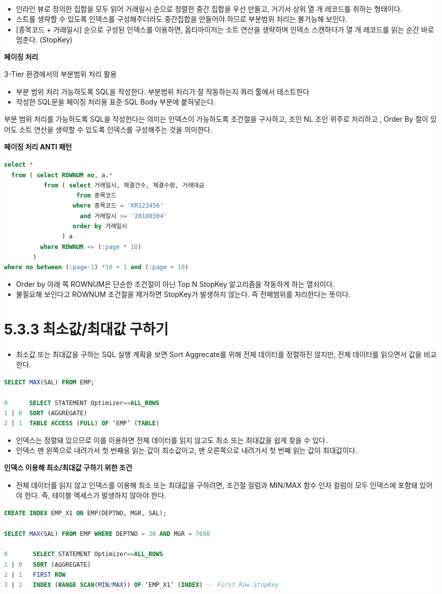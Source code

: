 - 인라인 뷰로 정의한 집합을 모두 읽어 거래일시 순으로 정렬한 중간 집합을 우선 만들고, 거기서 상위 열 개 레코드를 취하는 형태이다.
- 스트를 생략할 수 있도록 인덱스를 구성해주더라도 중간집합을 만들어야 하므로 부분범위 처리는 불가능해 보인다.
- [종목코드 + 거래일시] 순으로 구성된 인덱스를 이용하면, 옵티마이저는 소트 연산을 생략하며 인덱스 스캔하다가 열 개 레코드를 읽는 순간 바로 멈춘다. (StopKey)

**페이징 처리**

3-Tier 환경에서의 부분범위 처리 활용

- 부분 범위 처리 가능하도록 SQL을 작성한다. 부분범위 처리가 잘 작동하는지 쿼리 툴에서 테스트한다
- 작성한 SQL문을 페이징 처리용 표준 SQL Body 부분에 붙혀넣는다.

부분 범위 처리를 가능하도록 SQL을 작성한다는 의미는 인덱스이 가능하도록 조건절을 구사하고, 조인 NL 조인 위주로 처리하고 , Order By 절이 있어도 소트 연산을 생략할 수 있도록 인덱스를 구성해주는 것을 의미한다.

**페이징 처리 ANTI 패턴**

```sql
select *
  from ( select ROWNUM no, a.*
           from ( select 거래일시, 체결건수, 체결수량, 거래대금
                    from 종목코드
                   where 종목코드 = 'KR123456'
                     and 거래일시 >= '20180304'
                   order by 거래일시
                ) a
          where ROWNUM <= (:page * 10)
        )
where no between (:page-1) *10 + 1 and (:page + 10)
```

- Order by 아래 쪽 ROWNUM은 단순한 조건절이 아닌 Top N StopKey 알고리즘을 작동하게 하는 열쇠이다.
- 불필요해 보인다고 ROWNUM 조건절을 제거하면 StopKey가 발생하지 않는다. 즉 전페범위를 처리한다는 뜻이다.

# 5.3.3 최소값/최대값 구하기

- 최소값 또는 최대값을 구하는 SQL 실행 계획을 보면 Sort Aggrecate를 위해 전체 데이터를 정렬하진 않지만, 전체 데이터를 읽으면서 값을 비교한다.

```sql
SELECT MAX(SAL) FROM EMP;

0      SELECT STATEMENT Optimizer==ALL_ROWS
1 | 0  SORT (AGGREGATE)
2 | 1  TABLE ACCESS (FULL) OF ‘EMP’ (TABLE)
```

- 인덱스는 정렬돼 있으므로 이를 이용하면 전체 데이터를 읽지 않고도 최소 또는 최대값을 쉽게 찾을 수 있다.
- 인덱스 맨 왼쪽으로 내려가서 첫 번째응 읽는 값이 최소값이고, 맨 오른쪽으로 내려가서 첫 번째 읽는 값이 최대값이다.

**인덱스 이용해 최소/최대값 구하기 위한 조건**

- 전체 데이터를 읽지 않고 인덱스를 이용해 최소 또는 최대값을 구하려면, 조건절 컬럼과 MIN/MAX 함수 인자 컬럼이 모두 인덱스에 포함돼 있어야 한다. 즉, 테이블 엑세스가 발생하지 않아야 한다.

```sql
CREATE INDEX EMP_X1 ON EMP(DEPTNO, MGR, SAL);
 
SELECT MAX(SAL) FROM EMP WHERE DEPTNO = 30 AND MGR = 7698

0       SELECT STATEMENT Optimizer==ALL_ROWS
1 | 0   SORT (AGGREGATE)
2 | 1   FIRST ROW
3 | 2   INDEX (RANGE SCAN(MIN/MAX)) OF ‘EMP_X1’ (INDEX) -- First Row StopKey
```
